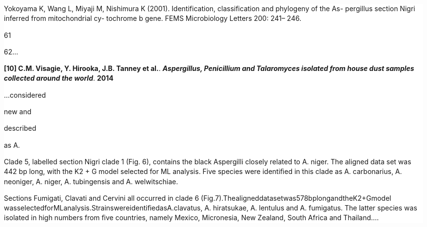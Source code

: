 Yokoyama K, Wang L, Miyaji M, Nishimura K (2001). Identification, classification and phylogeny of the As- pergillus section Nigri inferred from mitochondrial cy- tochrome b gene. FEMS Microbiology Letters 200: 241– 246.

61

62...


**[10] C.M. Visagie, Y. Hirooka, J.B. Tanney et al.**. ***Aspergillus, Penicillium and Talaromyces isolated from house dust samples collected around the world***. **2014**

...considered

new and

described

as A.

Clade 5, labelled section Nigri clade 1 (Fig. 6), contains the black Aspergilli closely related to A. niger. The aligned data set was 442 bp long, with the K2 + G model selected for ML analysis. Five species were identiﬁed in this clade as A. carbonarius, A. neoniger, A. niger, A. tubingensis and A. welwitschiae.

Sections Fumigati, Clavati and Cervini all occurred in clade 6 (Fig.7).Thealigneddatasetwas578bplongandtheK2+Gmodel wasselectedforMLanalysis.StrainswereidentiﬁedasA.clavatus, A. hiratsukae, A. lentulus and A. fumigatus. The latter species was isolated in high numbers from ﬁve countries, namely Mexico, Micronesia, New Zealand, South Africa and Thailand....

